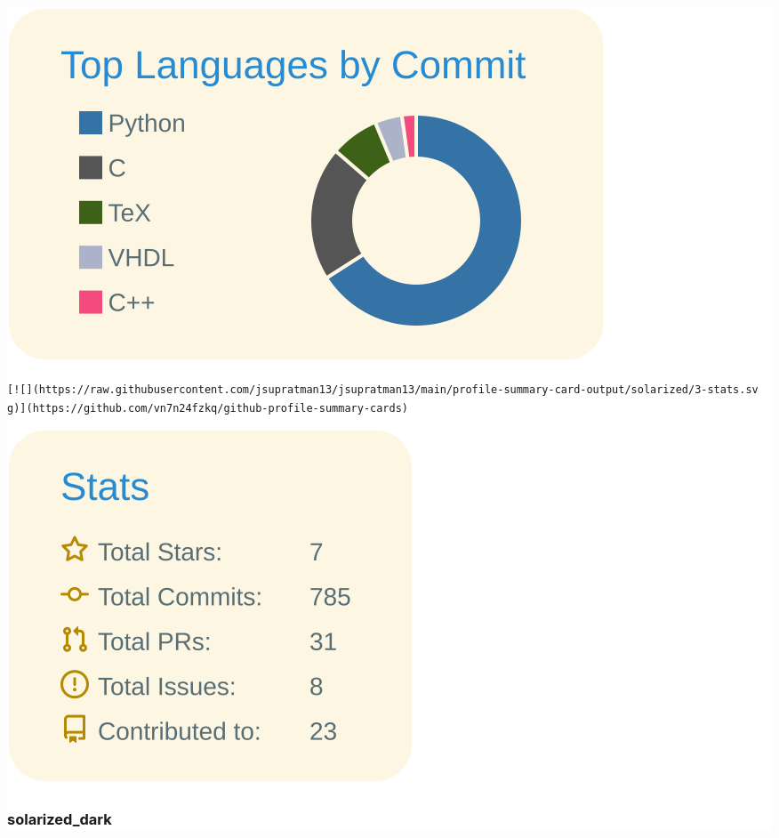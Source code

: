 ![](https://raw.githubusercontent.com/jsupratman13/jsupratman13/main/profile-summary-card-output/solarized/2-most-commit-language.svg)


```
[![](https://raw.githubusercontent.com/jsupratman13/jsupratman13/main/profile-summary-card-output/solarized/3-stats.svg)](https://github.com/vn7n24fzkq/github-profile-summary-cards)
```
![](https://raw.githubusercontent.com/jsupratman13/jsupratman13/main/profile-summary-card-output/solarized/3-stats.svg)


### solarized_dark
